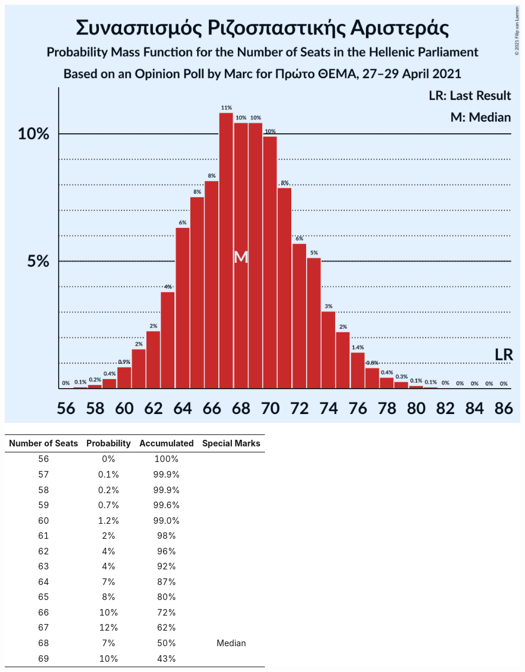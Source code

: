 ![Graph with seats probability mass function not yet produced](2021-04-29-Marc-seats-pmf-συνασπισμόςριζοσπαστικήςαριστεράς.png "Seats Probability Mass Function")

| Number of Seats | Probability | Accumulated | Special Marks |
|:---------------:|:-----------:|:-----------:|:-------------:|
| 56 | 0% | 100% |  |
| 57 | 0.1% | 99.9% |  |
| 58 | 0.2% | 99.9% |  |
| 59 | 0.7% | 99.6% |  |
| 60 | 1.2% | 99.0% |  |
| 61 | 2% | 98% |  |
| 62 | 4% | 96% |  |
| 63 | 4% | 92% |  |
| 64 | 7% | 87% |  |
| 65 | 8% | 80% |  |
| 66 | 10% | 72% |  |
| 67 | 12% | 62% |  |
| 68 | 7% | 50% | Median |
| 69 | 10% | 43% |  |